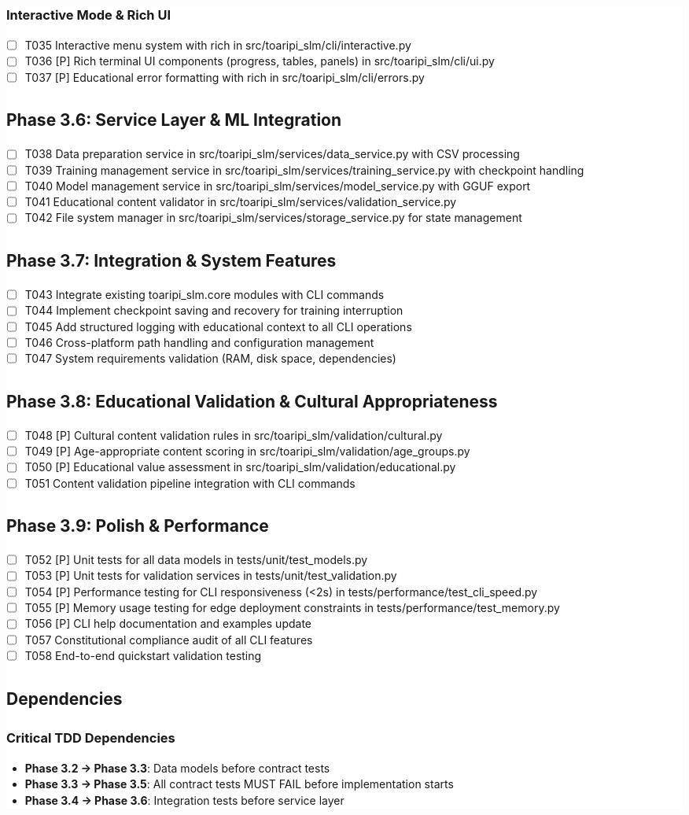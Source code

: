 ### Interactive Mode & Rich UI
- [ ] T035 Interactive menu system with rich in src/toaripi_slm/cli/interactive.py
- [ ] T036 [P] Rich terminal UI components (progress, tables, panels) in src/toaripi_slm/cli/ui.py
- [ ] T037 [P] Educational error formatting with rich in src/toaripi_slm/cli/errors.py

## Phase 3.6: Service Layer & ML Integration

- [ ] T038 Data preparation service in src/toaripi_slm/services/data_service.py with CSV processing
- [ ] T039 Training management service in src/toaripi_slm/services/training_service.py with checkpoint handling
- [ ] T040 Model management service in src/toaripi_slm/services/model_service.py with GGUF export
- [ ] T041 Educational content validator in src/toaripi_slm/services/validation_service.py
- [ ] T042 File system manager in src/toaripi_slm/services/storage_service.py for state management

## Phase 3.7: Integration & System Features

- [ ] T043 Integrate existing toaripi_slm.core modules with CLI commands
- [ ] T044 Implement checkpoint saving and recovery for training interruption
- [ ] T045 Add structured logging with educational context to all CLI operations
- [ ] T046 Cross-platform path handling and configuration management
- [ ] T047 System requirements validation (RAM, disk space, dependencies)

## Phase 3.8: Educational Validation & Cultural Appropriateness

- [ ] T048 [P] Cultural content validation rules in src/toaripi_slm/validation/cultural.py
- [ ] T049 [P] Age-appropriate content scoring in src/toaripi_slm/validation/age_groups.py
- [ ] T050 [P] Educational value assessment in src/toaripi_slm/validation/educational.py
- [ ] T051 Content validation pipeline integration with CLI commands

## Phase 3.9: Polish & Performance

- [ ] T052 [P] Unit tests for all data models in tests/unit/test_models.py
- [ ] T053 [P] Unit tests for validation services in tests/unit/test_validation.py
- [ ] T054 [P] Performance testing for CLI responsiveness (<2s) in tests/performance/test_cli_speed.py
- [ ] T055 [P] Memory usage testing for edge deployment constraints in tests/performance/test_memory.py
- [ ] T056 [P] CLI help documentation and examples update
- [ ] T057 Constitutional compliance audit of all CLI features
- [ ] T058 End-to-end quickstart validation testing

## Dependencies

### Critical TDD Dependencies
- **Phase 3.2 → Phase 3.3**: Data models before contract tests
- **Phase 3.3 → Phase 3.5**: All contract tests MUST FAIL before implementation starts
- **Phase 3.4 → Phase 3.6**: Integration tests before service layer
